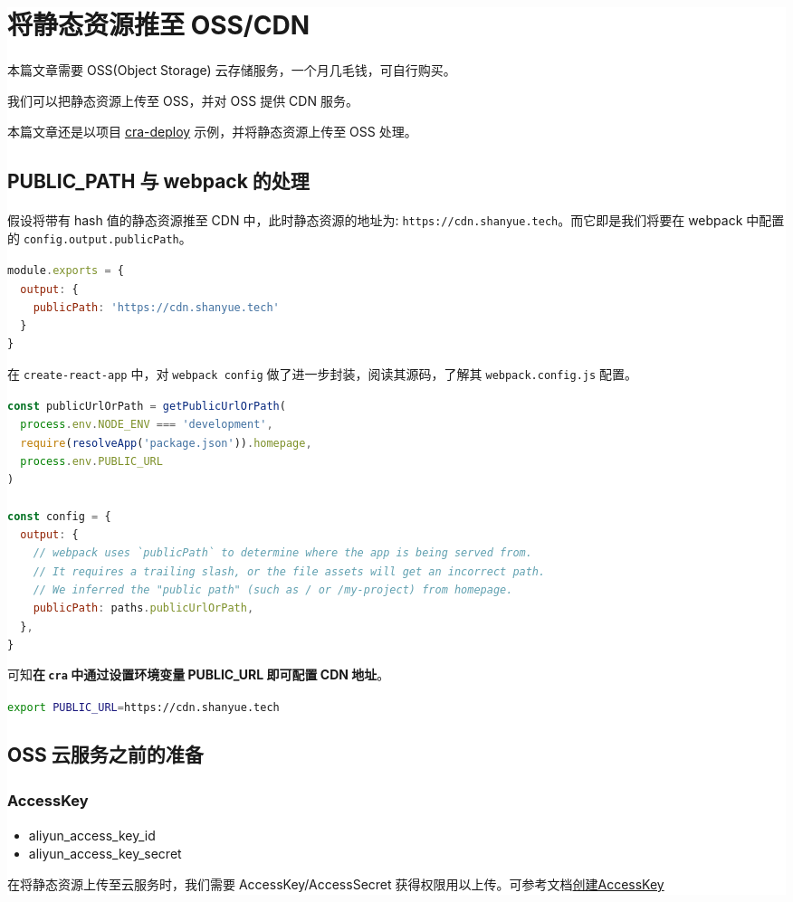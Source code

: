 # 将静态资源推至 OSS/CDN

本篇文章需要 OSS(Object Storage) 云存储服务，一个月几毛钱，可自行购买。

我们可以把静态资源上传至 OSS，并对 OSS 提供 CDN 服务。

本篇文章还是以项目 [cra-deploy](https://github.com/shfshanyue/cra-deploy) 示例，并将静态资源上传至 OSS 处理。

## PUBLIC_PATH 与 webpack 的处理

假设将带有 hash 值的静态资源推至 CDN 中，此时静态资源的地址为: `https://cdn.shanyue.tech`。而它即是我们将要在 webpack 中配置的 `config.output.publicPath`。

``` js
module.exports = {
  output: {
    publicPath: 'https://cdn.shanyue.tech'
  }
}
```

在 `create-react-app` 中，对 `webpack config` 做了进一步封装，阅读其源码，了解其 `webpack.config.js` 配置。

``` js
const publicUrlOrPath = getPublicUrlOrPath(
  process.env.NODE_ENV === 'development',
  require(resolveApp('package.json')).homepage,
  process.env.PUBLIC_URL
)

const config = {
  output: {
    // webpack uses `publicPath` to determine where the app is being served from.
    // It requires a trailing slash, or the file assets will get an incorrect path.
    // We inferred the "public path" (such as / or /my-project) from homepage.
    publicPath: paths.publicUrlOrPath,
  },
}
```

可知**在 `cra` 中通过设置环境变量 PUBLIC_URL 即可配置 CDN 地址**。

``` bash
export PUBLIC_URL=https://cdn.shanyue.tech
```

## OSS 云服务之前的准备

### AccessKey

+ aliyun_access_key_id
+ aliyun_access_key_secret

在将静态资源上传至云服务时，我们需要 AccessKey/AccessSecret 获得权限用以上传。可参考文档[创建AccessKey](https://help.aliyun.com/document_detail/53045.html)
